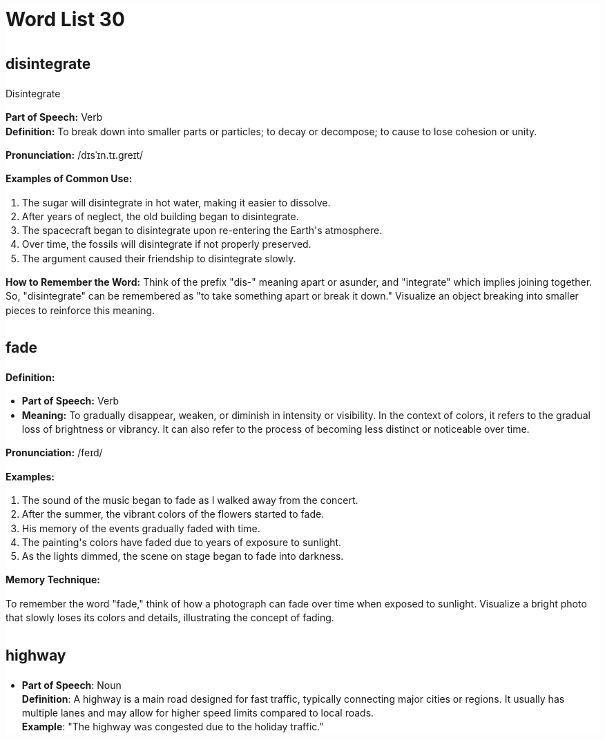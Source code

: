 # Word List 30
## disintegrate
Disintegrate

**Part of Speech:** Verb  
**Definition:** To break down into smaller parts or particles; to decay or decompose; to cause to lose cohesion or unity.  

**Pronunciation:** /dɪsˈɪn.tɪ.ɡreɪt/

**Examples of Common Use:**
1. The sugar will disintegrate in hot water, making it easier to dissolve.
2. After years of neglect, the old building began to disintegrate.
3. The spacecraft began to disintegrate upon re-entering the Earth's atmosphere.
4. Over time, the fossils will disintegrate if not properly preserved.
5. The argument caused their friendship to disintegrate slowly.

**How to Remember the Word:**
Think of the prefix "dis-" meaning apart or asunder, and "integrate" which implies joining together. So, "disintegrate" can be remembered as "to take something apart or break it down." Visualize an object breaking into smaller pieces to reinforce this meaning.
## fade
**Definition:**

- **Part of Speech:** Verb
- **Meaning:** To gradually disappear, weaken, or diminish in intensity or visibility. In the context of colors, it refers to the gradual loss of brightness or vibrancy. It can also refer to the process of becoming less distinct or noticeable over time.

**Pronunciation:** /feɪd/

**Examples:**

1. The sound of the music began to fade as I walked away from the concert.
2. After the summer, the vibrant colors of the flowers started to fade.
3. His memory of the events gradually faded with time.
4. The painting's colors have faded due to years of exposure to sunlight.
5. As the lights dimmed, the scene on stage began to fade into darkness.

**Memory Technique:**

To remember the word "fade," think of how a photograph can fade over time when exposed to sunlight. Visualize a bright photo that slowly loses its colors and details, illustrating the concept of fading.
## highway
- **Part of Speech**: Noun  
  **Definition**: A highway is a main road designed for fast traffic, typically connecting major cities or regions. It usually has multiple lanes and may allow for higher speed limits compared to local roads.  
  **Example**: "The highway was congested due to the holiday traffic."
